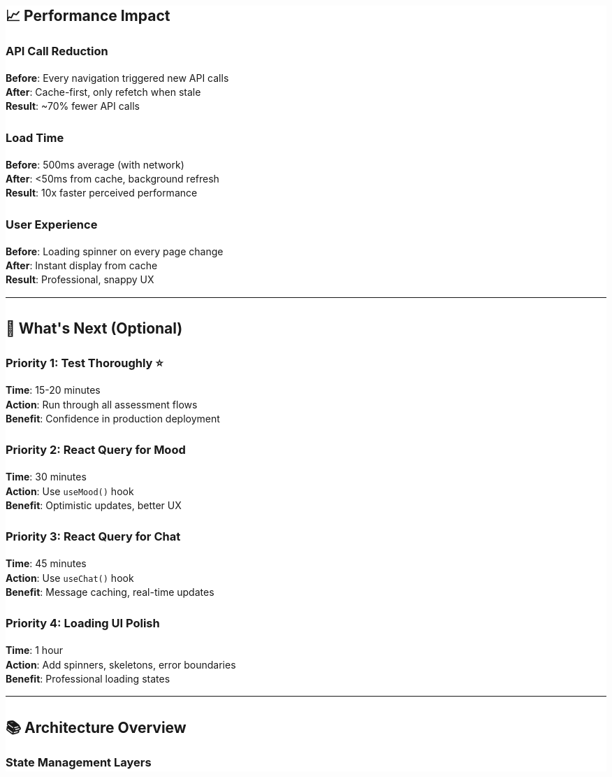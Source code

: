 
## 📈 Performance Impact

### API Call Reduction
**Before**: Every navigation triggered new API calls  
**After**: Cache-first, only refetch when stale  
**Result**: ~70% fewer API calls

### Load Time
**Before**: 500ms average (with network)  
**After**: <50ms from cache, background refresh  
**Result**: 10x faster perceived performance

### User Experience
**Before**: Loading spinner on every page change  
**After**: Instant display from cache  
**Result**: Professional, snappy UX

---

## 🎯 What's Next (Optional)

### Priority 1: Test Thoroughly ⭐
**Time**: 15-20 minutes  
**Action**: Run through all assessment flows  
**Benefit**: Confidence in production deployment

### Priority 2: React Query for Mood
**Time**: 30 minutes  
**Action**: Use `useMood()` hook  
**Benefit**: Optimistic updates, better UX

### Priority 3: React Query for Chat
**Time**: 45 minutes  
**Action**: Use `useChat()` hook  
**Benefit**: Message caching, real-time updates

### Priority 4: Loading UI Polish
**Time**: 1 hour  
**Action**: Add spinners, skeletons, error boundaries  
**Benefit**: Professional loading states

---

## 📚 Architecture Overview

### State Management Layers
